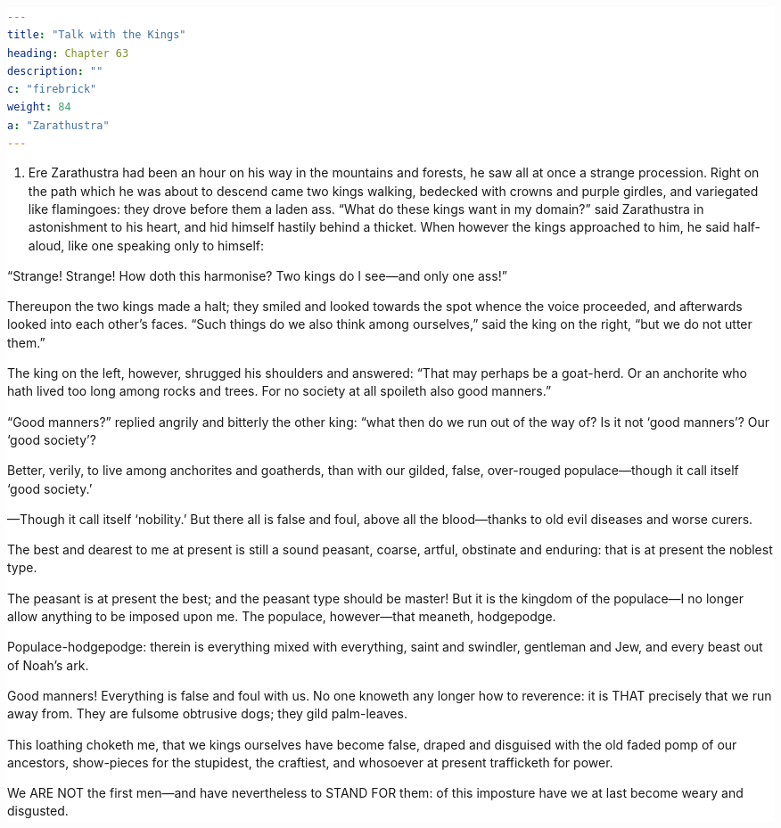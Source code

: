 ```yaml
---
title: "Talk with the Kings"
heading: Chapter 63
description: ""
c: "firebrick"
weight: 84
a: "Zarathustra"
---
```




1. Ere Zarathustra had been an hour on his way in the mountains and forests, he saw all at once a strange procession. Right on the path which he was about to descend came two kings walking, bedecked with crowns and purple girdles, and variegated like flamingoes: they drove before them a laden ass. “What do these kings want in my domain?” said Zarathustra in astonishment to his heart, and hid himself hastily behind a thicket. When however the kings approached to him, he said half-aloud, like one speaking only to himself: 

“Strange! Strange! How doth this harmonise? Two kings do I see—and only one ass!”

Thereupon the two kings made a halt; they smiled and looked towards the spot whence the voice proceeded, and afterwards looked into each other’s faces. “Such things do we also think among ourselves,” said the king on the right, “but we do not utter them.”

The king on the left, however, shrugged his shoulders and answered: “That may perhaps be a goat-herd. Or an anchorite who hath lived too long among rocks and trees. For no society at all spoileth also good manners.”

“Good manners?” replied angrily and bitterly the other king: “what then do we run out of the way of? Is it not ‘good manners’? Our ‘good society’?

Better, verily, to live among anchorites and goatherds, than with our gilded, false, over-rouged populace—though it call itself ‘good society.’

—Though it call itself ‘nobility.’ But there all is false and foul, above all the blood—thanks to old evil diseases and worse curers.

The best and dearest to me at present is still a sound peasant, coarse, artful, obstinate and enduring: that is at present the noblest type.

The peasant is at present the best; and the peasant type should be master! But it is the kingdom of the populace—I no longer allow anything to be imposed upon me. The populace, however—that meaneth, hodgepodge.

Populace-hodgepodge: therein is everything mixed with everything, saint and swindler, gentleman and Jew, and every beast out of Noah’s ark.

Good manners! Everything is false and foul with us. No one knoweth any longer how to reverence: it is THAT precisely that we run away from. They are fulsome obtrusive dogs; they gild palm-leaves.

This loathing choketh me, that we kings ourselves have become false, draped and disguised with the old faded pomp of our ancestors, show-pieces for the stupidest, the craftiest, and whosoever at present trafficketh for power.

We ARE NOT the first men—and have nevertheless to STAND FOR them: of this imposture have we at last become weary and disgusted.
